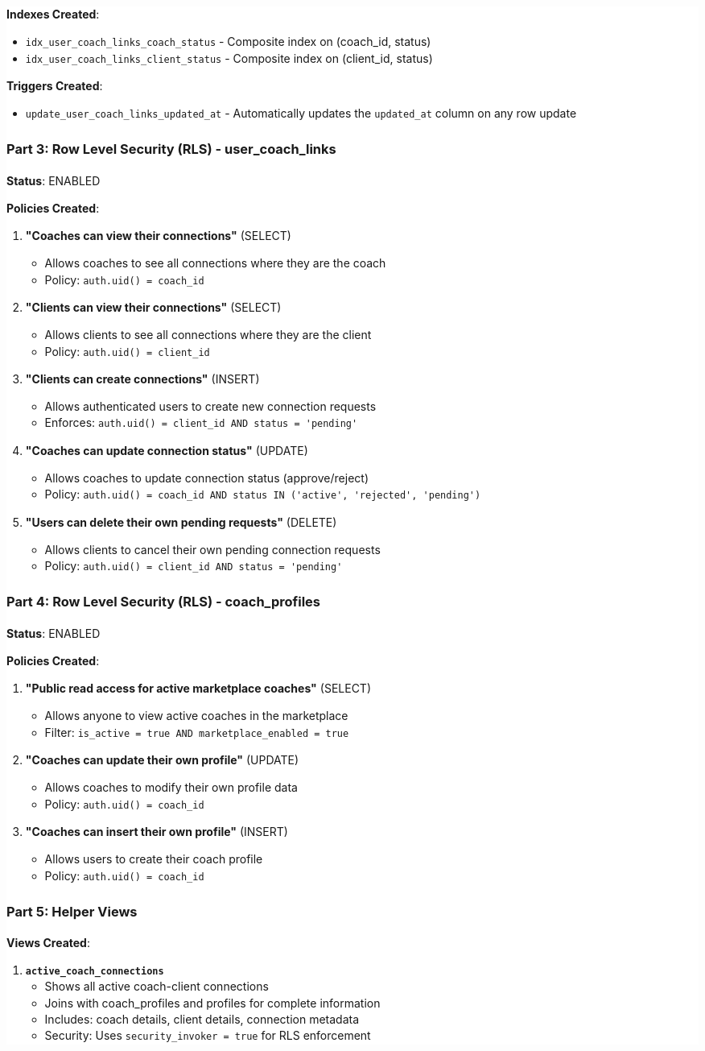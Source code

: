 **Indexes Created**:
- `idx_user_coach_links_coach_status` - Composite index on (coach_id, status)
- `idx_user_coach_links_client_status` - Composite index on (client_id, status)

**Triggers Created**:
- `update_user_coach_links_updated_at` - Automatically updates the `updated_at` column on any row update

### Part 3: Row Level Security (RLS) - user_coach_links
**Status**: ENABLED

**Policies Created**:
1. **"Coaches can view their connections"** (SELECT)
   - Allows coaches to see all connections where they are the coach
   - Policy: `auth.uid() = coach_id`

2. **"Clients can view their connections"** (SELECT)
   - Allows clients to see all connections where they are the client
   - Policy: `auth.uid() = client_id`

3. **"Clients can create connections"** (INSERT)
   - Allows authenticated users to create new connection requests
   - Enforces: `auth.uid() = client_id AND status = 'pending'`

4. **"Coaches can update connection status"** (UPDATE)
   - Allows coaches to update connection status (approve/reject)
   - Policy: `auth.uid() = coach_id AND status IN ('active', 'rejected', 'pending')`

5. **"Users can delete their own pending requests"** (DELETE)
   - Allows clients to cancel their own pending connection requests
   - Policy: `auth.uid() = client_id AND status = 'pending'`

### Part 4: Row Level Security (RLS) - coach_profiles
**Status**: ENABLED

**Policies Created**:
1. **"Public read access for active marketplace coaches"** (SELECT)
   - Allows anyone to view active coaches in the marketplace
   - Filter: `is_active = true AND marketplace_enabled = true`

2. **"Coaches can update their own profile"** (UPDATE)
   - Allows coaches to modify their own profile data
   - Policy: `auth.uid() = coach_id`

3. **"Coaches can insert their own profile"** (INSERT)
   - Allows users to create their coach profile
   - Policy: `auth.uid() = coach_id`

### Part 5: Helper Views
**Views Created**:

1. **`active_coach_connections`**
   - Shows all active coach-client connections
   - Joins with coach_profiles and profiles for complete information
   - Includes: coach details, client details, connection metadata
   - Security: Uses `security_invoker = true` for RLS enforcement
